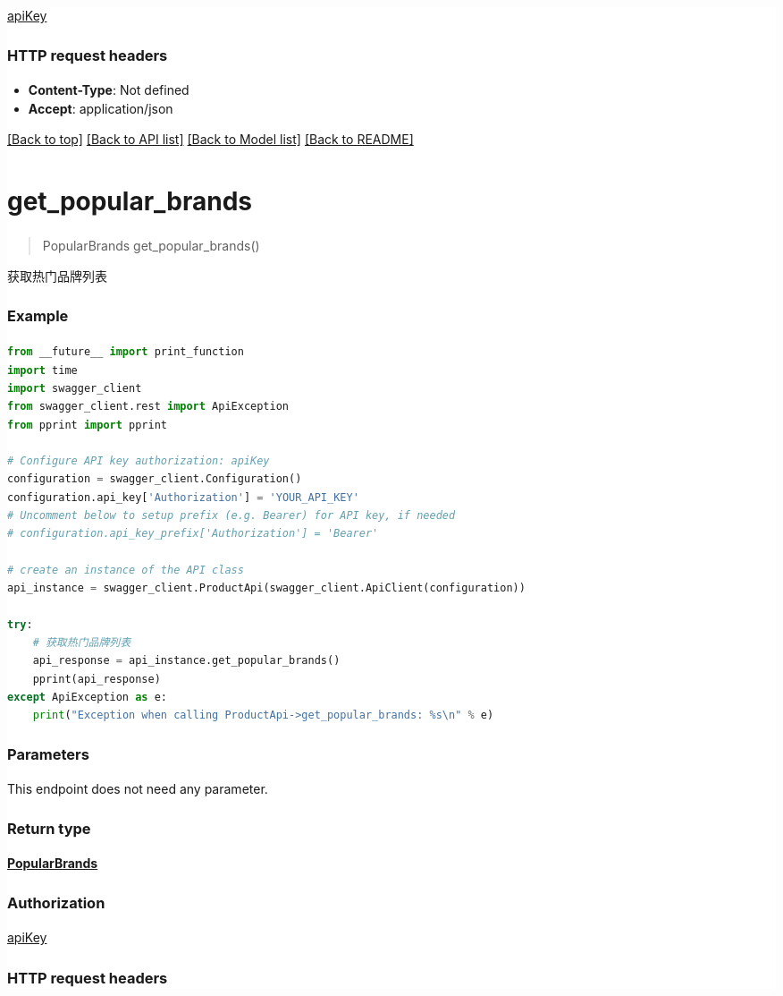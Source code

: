 [apiKey](../README.md#apiKey)

### HTTP request headers

 - **Content-Type**: Not defined
 - **Accept**: application/json

[[Back to top]](#) [[Back to API list]](../README.md#documentation-for-api-endpoints) [[Back to Model list]](../README.md#documentation-for-models) [[Back to README]](../README.md)

# **get_popular_brands**
> PopularBrands get_popular_brands()

获取热门品牌列表

### Example
```python
from __future__ import print_function
import time
import swagger_client
from swagger_client.rest import ApiException
from pprint import pprint

# Configure API key authorization: apiKey
configuration = swagger_client.Configuration()
configuration.api_key['Authorization'] = 'YOUR_API_KEY'
# Uncomment below to setup prefix (e.g. Bearer) for API key, if needed
# configuration.api_key_prefix['Authorization'] = 'Bearer'

# create an instance of the API class
api_instance = swagger_client.ProductApi(swagger_client.ApiClient(configuration))

try:
    # 获取热门品牌列表
    api_response = api_instance.get_popular_brands()
    pprint(api_response)
except ApiException as e:
    print("Exception when calling ProductApi->get_popular_brands: %s\n" % e)
```

### Parameters
This endpoint does not need any parameter.

### Return type

[**PopularBrands**](PopularBrands.md)

### Authorization

[apiKey](../README.md#apiKey)

### HTTP request headers
